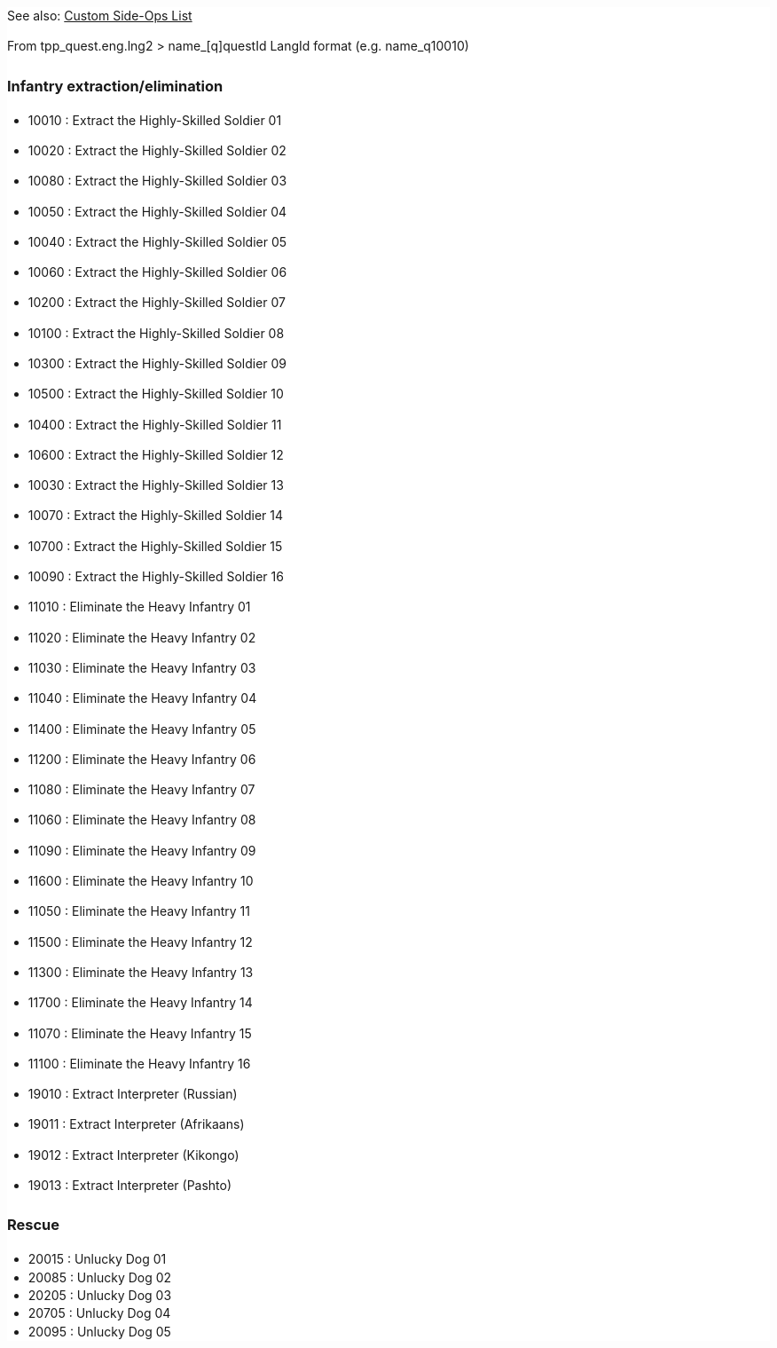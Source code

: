 See also: [Custom Side-Ops List](/Custom_Side-Ops_List "wikilink")

From tpp_quest.eng.lng2 \> name_\[q\]questId LangId format (e.g.
name_q10010)

### Infantry extraction/elimination

  - 10010 : Extract the Highly-Skilled Soldier 01
  - 10020 : Extract the Highly-Skilled Soldier 02
  - 10080 : Extract the Highly-Skilled Soldier 03
  - 10050 : Extract the Highly-Skilled Soldier 04
  - 10040 : Extract the Highly-Skilled Soldier 05
  - 10060 : Extract the Highly-Skilled Soldier 06
  - 10200 : Extract the Highly-Skilled Soldier 07
  - 10100 : Extract the Highly-Skilled Soldier 08
  - 10300 : Extract the Highly-Skilled Soldier 09
  - 10500 : Extract the Highly-Skilled Soldier 10
  - 10400 : Extract the Highly-Skilled Soldier 11
  - 10600 : Extract the Highly-Skilled Soldier 12
  - 10030 : Extract the Highly-Skilled Soldier 13
  - 10070 : Extract the Highly-Skilled Soldier 14
  - 10700 : Extract the Highly-Skilled Soldier 15
  - 10090 : Extract the Highly-Skilled Soldier 16



  - 11010 : Eliminate the Heavy Infantry 01
  - 11020 : Eliminate the Heavy Infantry 02
  - 11030 : Eliminate the Heavy Infantry 03
  - 11040 : Eliminate the Heavy Infantry 04
  - 11400 : Eliminate the Heavy Infantry 05
  - 11200 : Eliminate the Heavy Infantry 06
  - 11080 : Eliminate the Heavy Infantry 07
  - 11060 : Eliminate the Heavy Infantry 08
  - 11090 : Eliminate the Heavy Infantry 09
  - 11600 : Eliminate the Heavy Infantry 10
  - 11050 : Eliminate the Heavy Infantry 11
  - 11500 : Eliminate the Heavy Infantry 12
  - 11300 : Eliminate the Heavy Infantry 13
  - 11700 : Eliminate the Heavy Infantry 14
  - 11070 : Eliminate the Heavy Infantry 15
  - 11100 : Eliminate the Heavy Infantry 16



  - 19010 : Extract Interpreter (Russian)
  - 19011 : Extract Interpreter (Afrikaans)
  - 19012 : Extract Interpreter (Kikongo)
  - 19013 : Extract Interpreter (Pashto)

### Rescue

  - 20015 : Unlucky Dog 01
  - 20085 : Unlucky Dog 02
  - 20205 : Unlucky Dog 03
  - 20705 : Unlucky Dog 04
  - 20095 : Unlucky Dog 05
